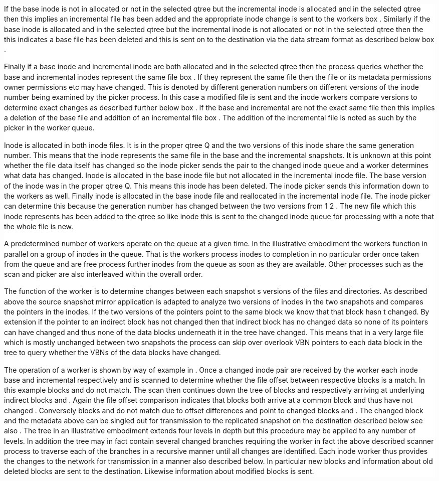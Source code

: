 If the base inode is not in allocated or not in the selected qtree but the incremental inode is allocated and in the selected qtree then this implies an incremental file has been added and the appropriate inode change is sent to the workers box . Similarly if the base inode is allocated and in the selected qtree but the incremental inode is not allocated or not in the selected qtree then the this indicates a base file has been deleted and this is sent on to the destination via the data stream format as described below box .

Finally if a base inode and incremental inode are both allocated and in the selected qtree then the process queries whether the base and incremental inodes represent the same file box . If they represent the same file then the file or its metadata permissions owner permissions etc may have changed. This is denoted by different generation numbers on different versions of the inode number being examined by the picker process. In this case a modified file is sent and the inode workers compare versions to determine exact changes as described further below box . If the base and incremental are not the exact same file then this implies a deletion of the base file and addition of an incremental file box . The addition of the incremental file is noted as such by the picker in the worker queue.

Inode is allocated in both inode files. It is in the proper qtree Q and the two versions of this inode share the same generation number. This means that the inode represents the same file in the base and the incremental snapshots. It is unknown at this point whether the file data itself has changed so the inode picker sends the pair to the changed inode queue and a worker determines what data has changed. Inode is allocated in the base inode file but not allocated in the incremental inode file. The base version of the inode was in the proper qtree Q. This means this inode has been deleted. The inode picker sends this information down to the workers as well. Finally inode is allocated in the base inode file and reallocated in the incremental inode file. The inode picker can determine this because the generation number has changed between the two versions from 1 2 . The new file which this inode represents has been added to the qtree so like inode this is sent to the changed inode queue for processing with a note that the whole file is new.

A predetermined number of workers operate on the queue at a given time. In the illustrative embodiment the workers function in parallel on a group of inodes in the queue. That is the workers process inodes to completion in no particular order once taken from the queue and are free process further inodes from the queue as soon as they are available. Other processes such as the scan and picker are also interleaved within the overall order.

The function of the worker is to determine changes between each snapshot s versions of the files and directories. As described above the source snapshot mirror application is adapted to analyze two versions of inodes in the two snapshots and compares the pointers in the inodes. If the two versions of the pointers point to the same block we know that that block hasn t changed. By extension if the pointer to an indirect block has not changed then that indirect block has no changed data so none of its pointers can have changed and thus none of the data blocks underneath it in the tree have changed. This means that in a very large file which is mostly unchanged between two snapshots the process can skip over overlook VBN pointers to each data block in the tree to query whether the VBNs of the data blocks have changed.

The operation of a worker is shown by way of example in . Once a changed inode pair are received by the worker each inode base and incremental respectively and is scanned to determine whether the file offset between respective blocks is a match. In this example blocks and do not match. The scan then continues down the tree of blocks and respectively arriving at underlying indirect blocks and . Again the file offset comparison indicates that blocks both arrive at a common block and thus have not changed . Conversely blocks and do not match due to offset differences and point to changed blocks and . The changed block and the metadata above can be singled out for transmission to the replicated snapshot on the destination described below see also . The tree in an illustrative embodiment extends four levels in depth but this procedure may be applied to any number of levels. In addition the tree may in fact contain several changed branches requiring the worker in fact the above described scanner process to traverse each of the branches in a recursive manner until all changes are identified. Each inode worker thus provides the changes to the network for transmission in a manner also described below. In particular new blocks and information about old deleted blocks are sent to the destination. Likewise information about modified blocks is sent.
